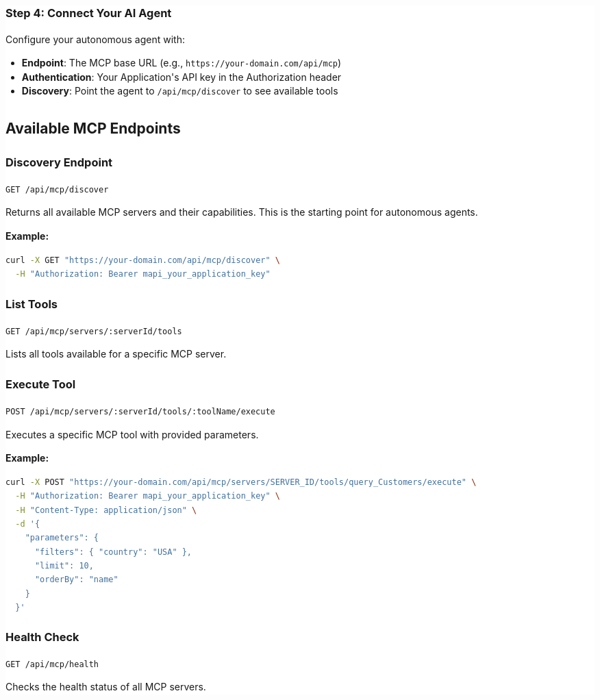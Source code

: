 ### Step 4: Connect Your AI Agent

Configure your autonomous agent with:
- **Endpoint**: The MCP base URL (e.g., `https://your-domain.com/api/mcp`)
- **Authentication**: Your Application's API key in the Authorization header
- **Discovery**: Point the agent to `/api/mcp/discover` to see available tools

## Available MCP Endpoints

### Discovery Endpoint
```bash
GET /api/mcp/discover
```
Returns all available MCP servers and their capabilities. This is the starting point for autonomous agents.

**Example:**
```bash
curl -X GET "https://your-domain.com/api/mcp/discover" \
  -H "Authorization: Bearer mapi_your_application_key"
```

### List Tools
```bash
GET /api/mcp/servers/:serverId/tools
```
Lists all tools available for a specific MCP server.

### Execute Tool
```bash
POST /api/mcp/servers/:serverId/tools/:toolName/execute
```
Executes a specific MCP tool with provided parameters.

**Example:**
```bash
curl -X POST "https://your-domain.com/api/mcp/servers/SERVER_ID/tools/query_Customers/execute" \
  -H "Authorization: Bearer mapi_your_application_key" \
  -H "Content-Type: application/json" \
  -d '{
    "parameters": {
      "filters": { "country": "USA" },
      "limit": 10,
      "orderBy": "name"
    }
  }'
```

### Health Check
```bash
GET /api/mcp/health
```
Checks the health status of all MCP servers.
